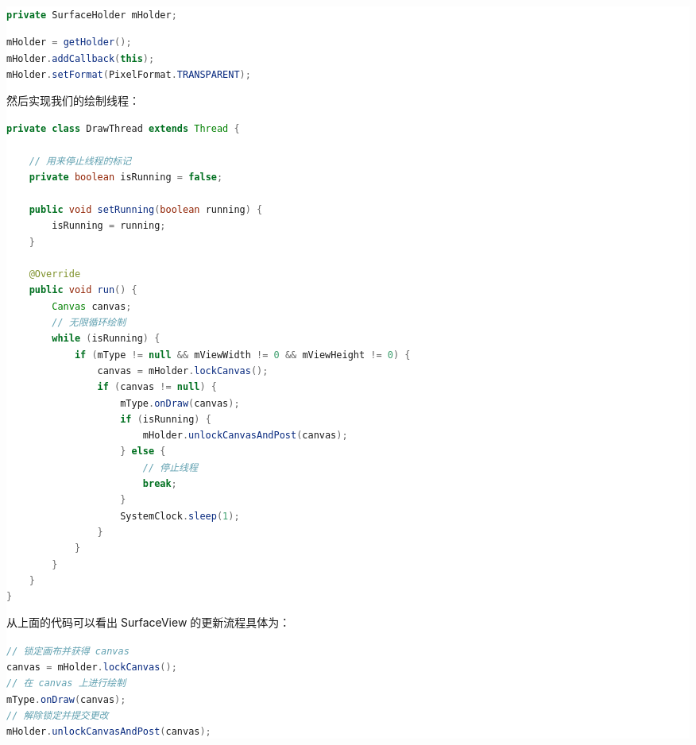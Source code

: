 ``` java
private SurfaceHolder mHolder;
```
``` java
mHolder = getHolder();
mHolder.addCallback(this);
mHolder.setFormat(PixelFormat.TRANSPARENT);
```

然后实现我们的绘制线程：

``` java
private class DrawThread extends Thread {

	// 用来停止线程的标记
    private boolean isRunning = false;

    public void setRunning(boolean running) {
        isRunning = running;
    }

    @Override
    public void run() {
        Canvas canvas;
		// 无限循环绘制
        while (isRunning) {
            if (mType != null && mViewWidth != 0 && mViewHeight != 0) {
                canvas = mHolder.lockCanvas();
                if (canvas != null) {
                    mType.onDraw(canvas);
                    if (isRunning) {
                        mHolder.unlockCanvasAndPost(canvas);
                    } else {
						// 停止线程
                        break;
                    }
                    SystemClock.sleep(1);
                }
            }
        }
    }
}
```


从上面的代码可以看出 SurfaceView 的更新流程具体为：
``` java
// 锁定画布并获得 canvas
canvas = mHolder.lockCanvas();
// 在 canvas 上进行绘制
mType.onDraw(canvas);
// 解除锁定并提交更改
mHolder.unlockCanvasAndPost(canvas);
```
